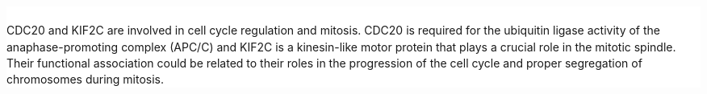 </br>CDC20 and KIF2C are involved in cell cycle regulation and mitosis. CDC20 is
required for the ubiquitin ligase activity of the anaphase-promoting complex
(APC/C) and KIF2C is a kinesin-like motor protein that plays a crucial role in
the mitotic spindle. Their functional association could be related to their
roles in the progression of the cell cycle and proper segregation of chromosomes
during mitosis.

